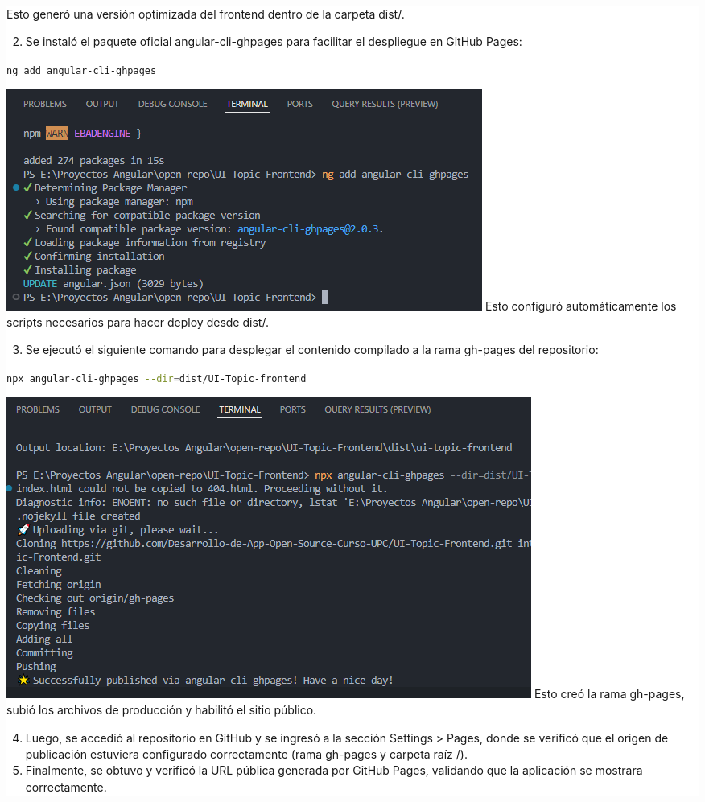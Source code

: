 Esto generó una versión optimizada del frontend dentro de la carpeta dist/.

2. Se instaló el paquete oficial angular-cli-ghpages para facilitar el despliegue en GitHub Pages:

```bash
ng add angular-cli-ghpages
```
![Paso 1](assets/images/cap5/evidence-sprint2/evidence_2.png)
Esto configuró automáticamente los scripts necesarios para hacer deploy desde dist/.

3. Se ejecutó el siguiente comando para desplegar el contenido compilado a la rama gh-pages del repositorio:

```bash
npx angular-cli-ghpages --dir=dist/UI-Topic-frontend
```
![Paso 1](assets/images/cap5/evidence-sprint2/evidence_3.png)
Esto creó la rama gh-pages, subió los archivos de producción y habilitó el sitio público.

4. Luego, se accedió al repositorio en GitHub y se ingresó a la sección Settings > Pages, donde se verificó que el origen de publicación estuviera configurado correctamente (rama gh-pages y carpeta raíz /).
5. Finalmente, se obtuvo y verificó la URL pública generada por GitHub Pages, validando que la aplicación se mostrara correctamente.
 